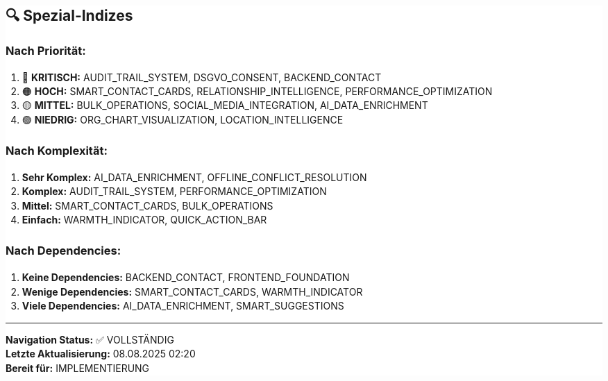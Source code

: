 ## 🔍 Spezial-Indizes

### Nach Priorität:
1. 🔴 **KRITISCH:** AUDIT_TRAIL_SYSTEM, DSGVO_CONSENT, BACKEND_CONTACT
2. 🟠 **HOCH:** SMART_CONTACT_CARDS, RELATIONSHIP_INTELLIGENCE, PERFORMANCE_OPTIMIZATION
3. 🟡 **MITTEL:** BULK_OPERATIONS, SOCIAL_MEDIA_INTEGRATION, AI_DATA_ENRICHMENT
4. 🟢 **NIEDRIG:** ORG_CHART_VISUALIZATION, LOCATION_INTELLIGENCE

### Nach Komplexität:
1. **Sehr Komplex:** AI_DATA_ENRICHMENT, OFFLINE_CONFLICT_RESOLUTION
2. **Komplex:** AUDIT_TRAIL_SYSTEM, PERFORMANCE_OPTIMIZATION
3. **Mittel:** SMART_CONTACT_CARDS, BULK_OPERATIONS
4. **Einfach:** WARMTH_INDICATOR, QUICK_ACTION_BAR

### Nach Dependencies:
1. **Keine Dependencies:** BACKEND_CONTACT, FRONTEND_FOUNDATION
2. **Wenige Dependencies:** SMART_CONTACT_CARDS, WARMTH_INDICATOR
3. **Viele Dependencies:** AI_DATA_ENRICHMENT, SMART_SUGGESTIONS

---

**Navigation Status:** ✅ VOLLSTÄNDIG  
**Letzte Aktualisierung:** 08.08.2025 02:20  
**Bereit für:** IMPLEMENTIERUNG